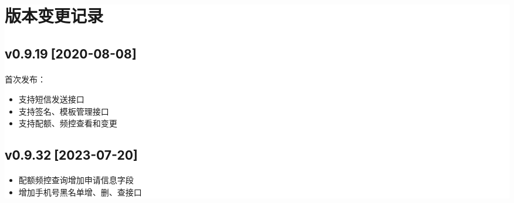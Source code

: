 # 版本变更记录

## v0.9.19 [2020-08-08]

首次发布：
- 支持短信发送接口
- 支持签名、模板管理接口
- 支持配额、频控查看和变更

## v0.9.32 [2023-07-20]
- 配额频控查询增加申请信息字段
- 增加手机号黑名单增、删、查接口